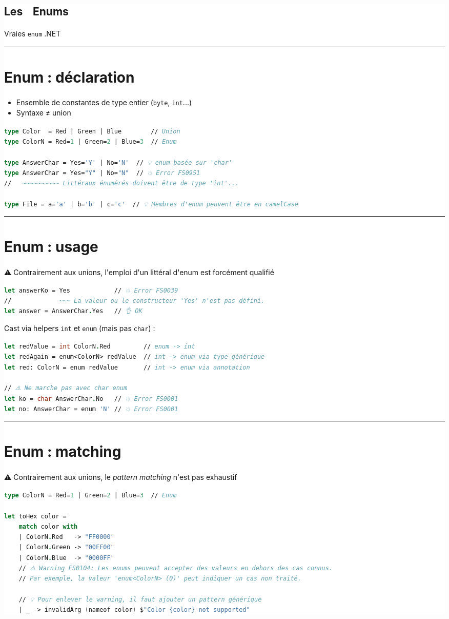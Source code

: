 ## Les    Enums

Vraies `enum` .NET

---

# Enum : déclaration

- Ensemble de constantes de type entier (`byte`, `int`...)
- Syntaxe ≠ union

```fs
type Color  = Red | Green | Blue        // Union
type ColorN = Red=1 | Green=2 | Blue=3  // Enum

type AnswerChar = Yes='Y' | No='N'  // 💡 enum basée sur 'char'
type AnswerChar = Yes="Y" | No="N"  // 💥 Error FS0951
//   ~~~~~~~~~~ Littéraux énumérés doivent être de type 'int'...

type File = a='a' | b='b' | c='c'  // 💡 Membres d'enum peuvent être en camelCase
```

---

# Enum : usage

⚠️ Contrairement aux unions, l'emploi d'un littéral d'enum est forcément qualifié

```fs
let answerKo = Yes            // 💥 Error FS0039
//             ~~~ La valeur ou le constructeur 'Yes' n'est pas défini.
let answer = AnswerChar.Yes   // 👌 OK
```

Cast via helpers `int` et `enum` (mais pas `char`) :

```fs
let redValue = int ColorN.Red         // enum -> int
let redAgain = enum<ColorN> redValue  // int -> enum via type générique
let red: ColorN = enum redValue       // int -> enum via annotation

// ⚠️ Ne marche pas avec char enum
let ko = char AnswerChar.No   // 💥 Error FS0001
let no: AnswerChar = enum 'N' // 💥 Error FS0001
```

---

# Enum : matching

⚠️ Contrairement aux unions, le *pattern matching* n'est pas exhaustif

```fs
type ColorN = Red=1 | Green=2 | Blue=3  // Enum

let toHex color =
    match color with
    | ColorN.Red   -> "FF0000"
    | ColorN.Green -> "00FF00"
    | ColorN.Blue  -> "0000FF"
    // ⚠️ Warning FS0104: Les enums peuvent accepter des valeurs en dehors des cas connus.
    // Par exemple, la valeur 'enum<ColorN> (0)' peut indiquer un cas non traité.

    // 💡 Pour enlever le warning, il faut ajouter un pattern générique
    | _ -> invalidArg (nameof color) $"Color {color} not supported"
```